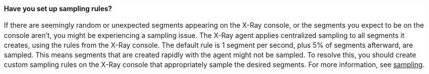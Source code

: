 **Have you set up sampling rules?** 

 If there are seemingly random or unexpected segments appearing on the X\-Ray console, or the segments you expect to be on the console aren’t, you might be experiencing a sampling issue\. The X\-Ray agent applies centralized sampling to all segments it creates, using the rules from the X\-Ray console\. The default rule is 1 segment per second, plus 5% of segments afterward, are sampled\. This means segments that are created rapidly with the agent might not be sampled\. To resolve this, you should create custom sampling rules on the X\-Ray console that appropriately sample the desired segments\. For more information, see [sampling](https://docs.aws.amazon.com/xray/latest/devguide/xray-console-sampling.html)\. 